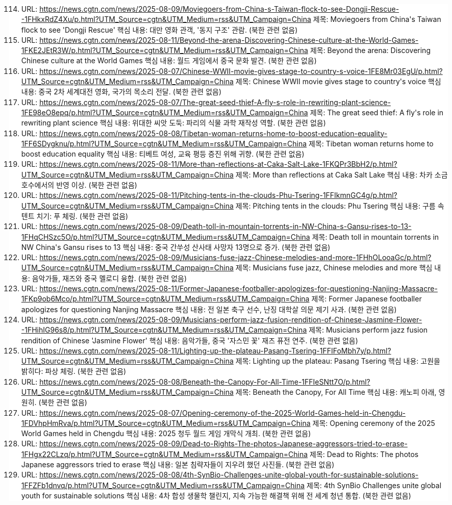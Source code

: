 114. URL: https://news.cgtn.com/news/2025-08-09/Moviegoers-from-China-s-Taiwan-flock-to-see-Dongji-Rescue--1FHkxRdZ4Xu/p.html?UTM_Source=cgtn&UTM_Medium=rss&UTM_Campaign=China
    제목: Moviegoers from China's Taiwan flock to see 'Dongji Rescue'
    핵심 내용: 대만 영화 관객, '동지 구조' 관람. (북한 관련 없음)
115. URL: https://news.cgtn.com/news/2025-08-11/Beyond-the-arena-Discovering-Chinese-culture-at-the-World-Games-1FKE2JEtR3W/p.html?UTM_Source=cgtn&UTM_Medium=rss&UTM_Campaign=China
    제목: Beyond the arena: Discovering Chinese culture at the World Games
    핵심 내용: 월드 게임에서 중국 문화 발견. (북한 관련 없음)
116. URL: https://news.cgtn.com/news/2025-08-07/Chinese-WWII-movie-gives-stage-to-country-s-voice-1FE8Mr03EgU/p.html?UTM_Source=cgtn&UTM_Medium=rss&UTM_Campaign=China
    제목: Chinese WWII movie gives stage to country's voice
    핵심 내용: 중국 2차 세계대전 영화, 국가의 목소리 전달. (북한 관련 없음)
117. URL: https://news.cgtn.com/news/2025-08-07/The-great-seed-thief-A-fly-s-role-in-rewriting-plant-science-1FE98eO8epq/p.html?UTM_Source=cgtn&UTM_Medium=rss&UTM_Campaign=China
    제목: The great seed thief: A fly's role in rewriting plant science
    핵심 내용: 위대한 씨앗 도둑: 파리의 식물 과학 재작성 역할. (북한 관련 없음)
118. URL: https://news.cgtn.com/news/2025-08-08/Tibetan-woman-returns-home-to-boost-education-equality-1FF6SDygknu/p.html?UTM_Source=cgtn&UTM_Medium=rss&UTM_Campaign=China
    제목: Tibetan woman returns home to boost education equality
    핵심 내용: 티베트 여성, 교육 평등 증진 위해 귀향. (북한 관련 없음)
119. URL: https://news.cgtn.com/news/2025-08-11/More-than-reflections-at-Caka-Salt-Lake-1FKQPr3BbH2/p.html?UTM_Source=cgtn&UTM_Medium=rss&UTM_Campaign=China
    제목: More than reflections at Caka Salt Lake
    핵심 내용: 차카 소금 호수에서의 반영 이상. (북한 관련 없음)
120. URL: https://news.cgtn.com/news/2025-08-11/Pitching-tents-in-the-clouds-Phu-Tsering-1FFIkmnGC4g/p.html?UTM_Source=cgtn&UTM_Medium=rss&UTM_Campaign=China
    제목: Pitching tents in the clouds: Phu Tsering
    핵심 내용: 구름 속 텐트 치기: 푸 체링. (북한 관련 없음)
121. URL: https://news.cgtn.com/news/2025-08-09/Death-toll-in-mountain-torrents-in-NW-China-s-Gansu-rises-to-13-1FHqCHSzc5O/p.html?UTM_Source=cgtn&UTM_Medium=rss&UTM_Campaign=China
    제목: Death toll in mountain torrents in NW China's Gansu rises to 13
    핵심 내용: 중국 간쑤성 산사태 사망자 13명으로 증가. (북한 관련 없음)
122. URL: https://news.cgtn.com/news/2025-08-09/Musicians-fuse-jazz-Chinese-melodies-and-more-1FHhOLooaGc/p.html?UTM_Source=cgtn&UTM_Medium=rss&UTM_Campaign=China
    제목: Musicians fuse jazz, Chinese melodies and more
    핵심 내용: 음악가들, 재즈와 중국 멜로디 융합. (북한 관련 없음)
123. URL: https://news.cgtn.com/news/2025-08-11/Former-Japanese-footballer-apologizes-for-questioning-Nanjing-Massacre-1FKp9ob6Mco/p.html?UTM_Source=cgtn&UTM_Medium=rss&UTM_Campaign=China
    제목: Former Japanese footballer apologizes for questioning Nanjing Massacre
    핵심 내용: 전 일본 축구 선수, 난징 대학살 의문 제기 사과. (북한 관련 없음)
124. URL: https://news.cgtn.com/news/2025-08-09/Musicians-perform-jazz-fusion-rendition-of-Chinese-Jasmine-Flower--1FHihIG96s8/p.html?UTM_Source=cgtn&UTM_Medium=rss&UTM_Campaign=China
    제목: Musicians perform jazz fusion rendition of Chinese 'Jasmine Flower'
    핵심 내용: 음악가들, 중국 '자스민 꽃' 재즈 퓨전 연주. (북한 관련 없음)
125. URL: https://news.cgtn.com/news/2025-08-11/Lighting-up-the-plateau-Pasang-Tsering-1FFIFoMbh7y/p.html?UTM_Source=cgtn&UTM_Medium=rss&UTM_Campaign=China
    제목: Lighting up the plateau: Pasang Tsering
    핵심 내용: 고원을 밝히다: 파상 체링. (북한 관련 없음)
126. URL: https://news.cgtn.com/news/2025-08-08/Beneath-the-Canopy-For-All-Time-1FFIeSNtt7O/p.html?UTM_Source=cgtn&UTM_Medium=rss&UTM_Campaign=China
    제목: Beneath the Canopy, For All Time
    핵심 내용: 캐노피 아래, 영원히. (북한 관련 없음)
127. URL: https://news.cgtn.com/news/2025-08-07/Opening-ceremony-of-the-2025-World-Games-held-in-Chengdu-1FDVhpHmRva/p.html?UTM_Source=cgtn&UTM_Medium=rss&UTM_Campaign=China
    제목: Opening ceremony of the 2025 World Games held in Chengdu
    핵심 내용: 2025 청두 월드 게임 개막식 개최. (북한 관련 없음)
128. URL: https://news.cgtn.com/news/2025-08-09/Dead-to-Rights-The-photos-Japanese-aggressors-tried-to-erase-1FHgx22CLzq/p.html?UTM_Source=cgtn&UTM_Medium=rss&UTM_Campaign=China
    제목: Dead to Rights: The photos Japanese aggressors tried to erase
    핵심 내용: 일본 침략자들이 지우려 했던 사진들. (북한 관련 없음)
129. URL: https://news.cgtn.com/news/2025-08-08/4th-SynBio-Challenges-unite-global-youth-for-sustainable-solutions-1FFZFb1dnvq/p.html?UTM_Source=cgtn&UTM_Medium=rss&UTM_Campaign=China
    제목: 4th SynBio Challenges unite global youth for sustainable solutions
    핵심 내용: 4차 합성 생물학 챌린지, 지속 가능한 해결책 위해 전 세계 청년 통합. (북한 관련 없음)